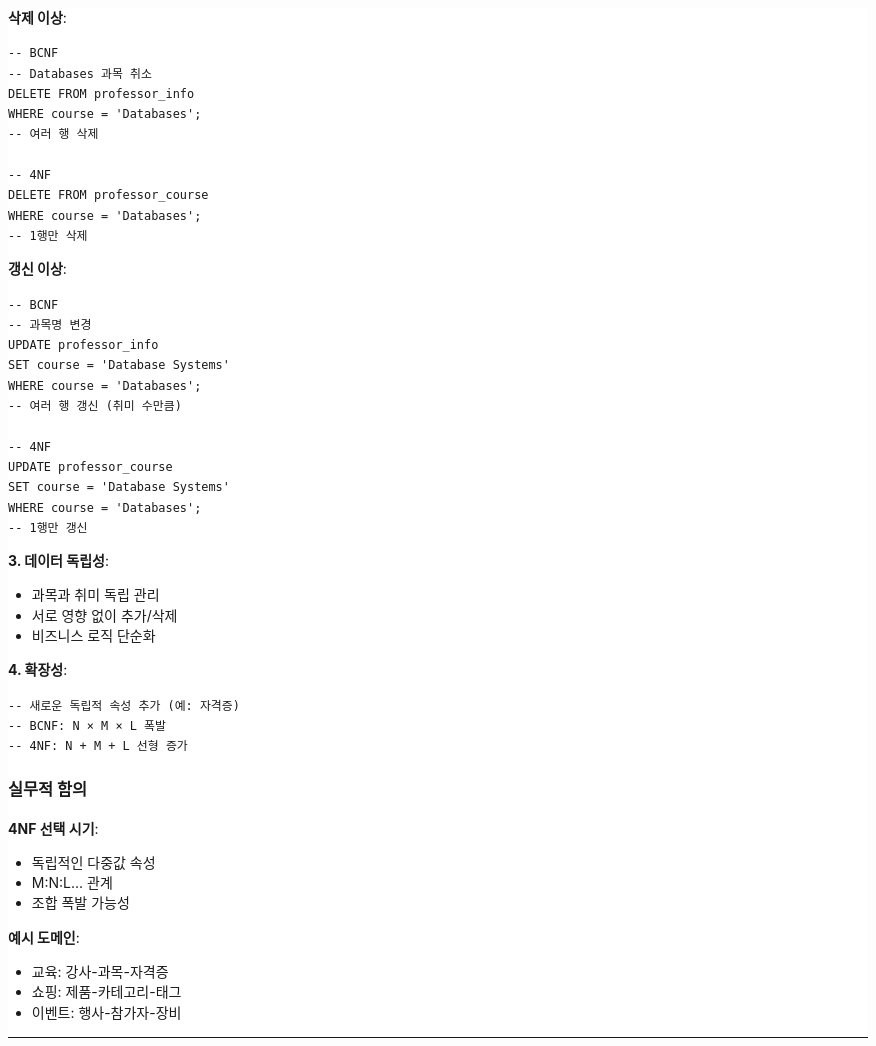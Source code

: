 **삭제 이상**:
```
-- BCNF
-- Databases 과목 취소
DELETE FROM professor_info
WHERE course = 'Databases';
-- 여러 행 삭제

-- 4NF
DELETE FROM professor_course
WHERE course = 'Databases';
-- 1행만 삭제
```

**갱신 이상**:
```
-- BCNF
-- 과목명 변경
UPDATE professor_info
SET course = 'Database Systems'
WHERE course = 'Databases';
-- 여러 행 갱신 (취미 수만큼)

-- 4NF
UPDATE professor_course
SET course = 'Database Systems'
WHERE course = 'Databases';
-- 1행만 갱신
```

**3. 데이터 독립성**:
- 과목과 취미 독립 관리
- 서로 영향 없이 추가/삭제
- 비즈니스 로직 단순화

**4. 확장성**:
```
-- 새로운 독립적 속성 추가 (예: 자격증)
-- BCNF: N × M × L 폭발
-- 4NF: N + M + L 선형 증가
```

### 실무적 함의

**4NF 선택 시기**:
- 독립적인 다중값 속성
- M:N:L... 관계
- 조합 폭발 가능성

**예시 도메인**:
- 교육: 강사-과목-자격증
- 쇼핑: 제품-카테고리-태그
- 이벤트: 행사-참가자-장비

---
